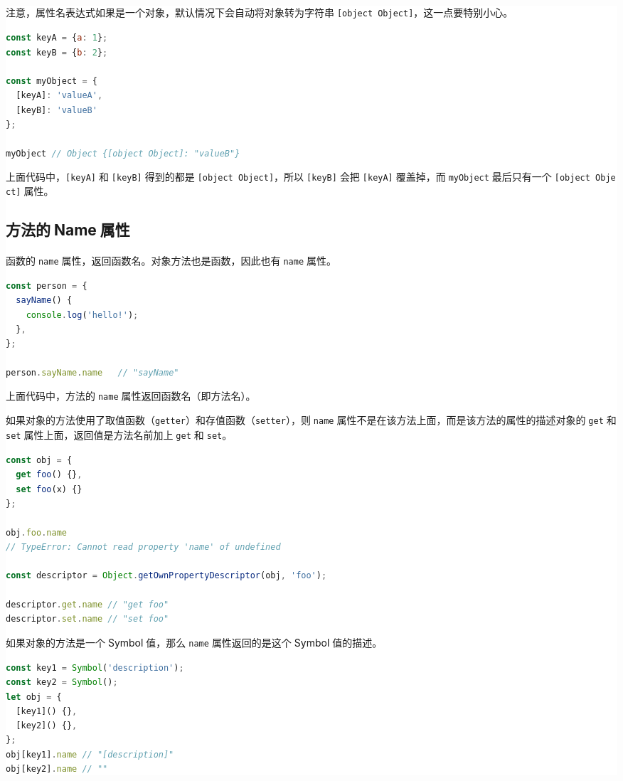 注意，属性名表达式如果是一个对象，默认情况下会自动将对象转为字符串 `[object Object]`，这一点要特别小心。

  ```javascript
  const keyA = {a: 1};
  const keyB = {b: 2};
  
  const myObject = {
    [keyA]: 'valueA',
    [keyB]: 'valueB'
  };
  
  myObject // Object {[object Object]: "valueB"}
  ```

上面代码中，`[keyA]` 和 `[keyB]` 得到的都是 `[object Object]`，所以 `[keyB]` 会把 `[keyA]` 覆盖掉，而 `myObject` 最后只有一个 `[object Object]` 属性。

## 方法的 Name 属性

函数的 `name` 属性，返回函数名。对象方法也是函数，因此也有 `name` 属性。

  ```javascript
  const person = {
    sayName() {
      console.log('hello!');
    },
  };
  
  person.sayName.name   // "sayName"
  ```

上面代码中，方法的 `name` 属性返回函数名（即方法名）。

如果对象的方法使用了取值函数（`getter`）和存值函数（`setter`），则 `name` 属性不是在该方法上面，而是该方法的属性的描述对象的 `get` 和 `set` 属性上面，返回值是方法名前加上 `get` 和 `set`。

  ```javascript
  const obj = {
    get foo() {},
    set foo(x) {}
  };
  
  obj.foo.name
  // TypeError: Cannot read property 'name' of undefined
  
  const descriptor = Object.getOwnPropertyDescriptor(obj, 'foo');
  
  descriptor.get.name // "get foo"
  descriptor.set.name // "set foo"
  ```

如果对象的方法是一个 Symbol 值，那么 `name` 属性返回的是这个 Symbol 值的描述。

  ```javascript
  const key1 = Symbol('description');
  const key2 = Symbol();
  let obj = {
    [key1]() {},
    [key2]() {},
  };
  obj[key1].name // "[description]"
  obj[key2].name // ""
  ```
